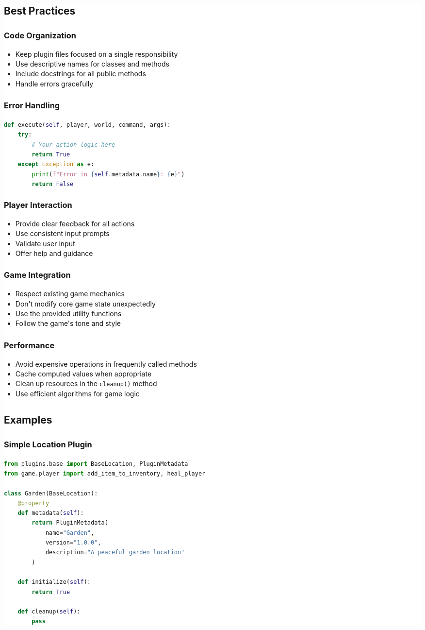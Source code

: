 ## Best Practices

### Code Organization

- Keep plugin files focused on a single responsibility
- Use descriptive names for classes and methods
- Include docstrings for all public methods
- Handle errors gracefully

### Error Handling

```python
def execute(self, player, world, command, args):
    try:
        # Your action logic here
        return True
    except Exception as e:
        print(f"Error in {self.metadata.name}: {e}")
        return False
```

### Player Interaction

- Provide clear feedback for all actions
- Use consistent input prompts
- Validate user input
- Offer help and guidance

### Game Integration

- Respect existing game mechanics
- Don't modify core game state unexpectedly
- Use the provided utility functions
- Follow the game's tone and style

### Performance

- Avoid expensive operations in frequently called methods
- Cache computed values when appropriate
- Clean up resources in the `cleanup()` method
- Use efficient algorithms for game logic

## Examples

### Simple Location Plugin

```python
from plugins.base import BaseLocation, PluginMetadata
from game.player import add_item_to_inventory, heal_player

class Garden(BaseLocation):
    @property
    def metadata(self):
        return PluginMetadata(
            name="Garden",
            version="1.0.0",
            description="A peaceful garden location"
        )
    
    def initialize(self):
        return True
    
    def cleanup(self):
        pass
```